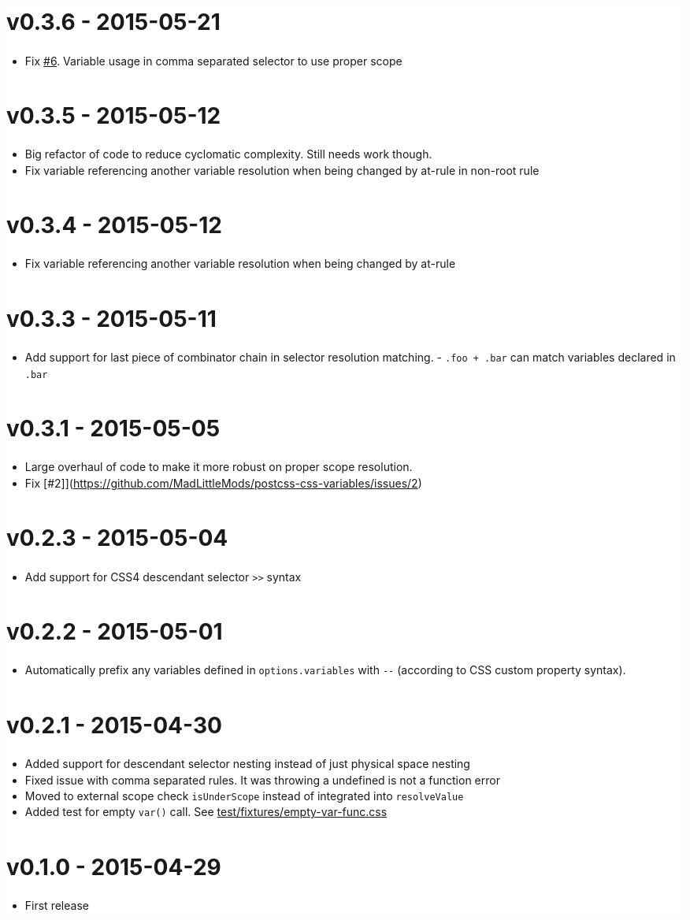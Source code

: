# v0.3.6 - 2015-05-21

- Fix [#6](https://github.com/MadLittleMods/postcss-css-variables/issues/6). Variable usage in comma separated selector to use proper scope

# v0.3.5 - 2015-05-12

- Big refactor of code to reduce cyclomatic complexity. Still needs work though.
- Fix variable referencing another variable resolution when being changed by at-rule in non-root rule

# v0.3.4 - 2015-05-12

- Fix variable referencing another variable resolution when being changed by at-rule

# v0.3.3 - 2015-05-11

- Add support for last piece of combinator chain in selector resolution matching. - `.foo + .bar` can match variables declared in `.bar`

# v0.3.1 - 2015-05-05

- Large overhaul of code to make it more robust on proper scope resolution.
- Fix [#2]](https://github.com/MadLittleMods/postcss-css-variables/issues/2)

# v0.2.3 - 2015-05-04

- Add support for CSS4 descendant selector `>>` syntax

# v0.2.2 - 2015-05-01

- Automatically prefix any variables defined in `options.variables` with `--` (according to CSS custom property syntax).

# v0.2.1 - 2015-04-30

- Added support for descendant selector nesting instead of just physical space nesting
- Fixed issue with comma separated rules. It was throwing a undefined is not a function error
- Moved to external scope check `isUnderScope` instead of integrated into `resolveValue`
- Added test for empty `var()` call. See [test/fixtures/empty-var-func.css](https://github.com/MadLittleMods/postcss-css-variables/blob/master/test/fixtures/empty-var-func.css)

# v0.1.0 - 2015-04-29

- First release
